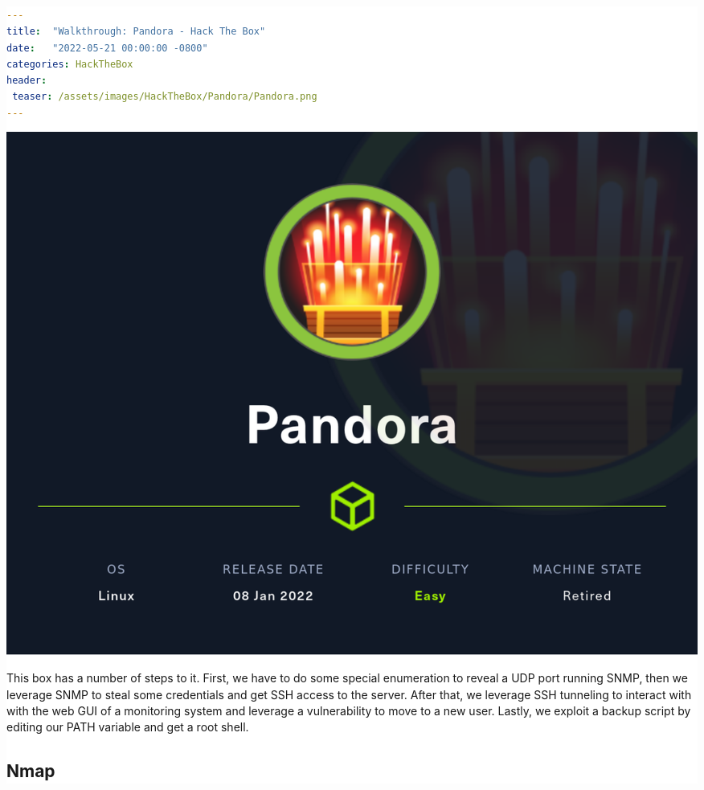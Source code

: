 ```yaml
---
title:  "Walkthrough: Pandora - Hack The Box"
date:   "2022-05-21 00:00:00 -0800"
categories: HackTheBox
header:
 teaser: /assets/images/HackTheBox/Pandora/Pandora.png
---
```


![Pandora Info Card](/assets/images/HackTheBox/Pandora/Pandora.png)

This box has a number of steps to it. First, we have to do some special enumeration to reveal a UDP port running SNMP, then we leverage SNMP to steal some credentials and get SSH access to the server. After that, we leverage SSH tunneling to interact with with the web GUI of a monitoring system and leverage a vulnerability to move to a new user. Lastly, we exploit a backup script by editing our PATH variable and get a root shell. 

## Nmap
